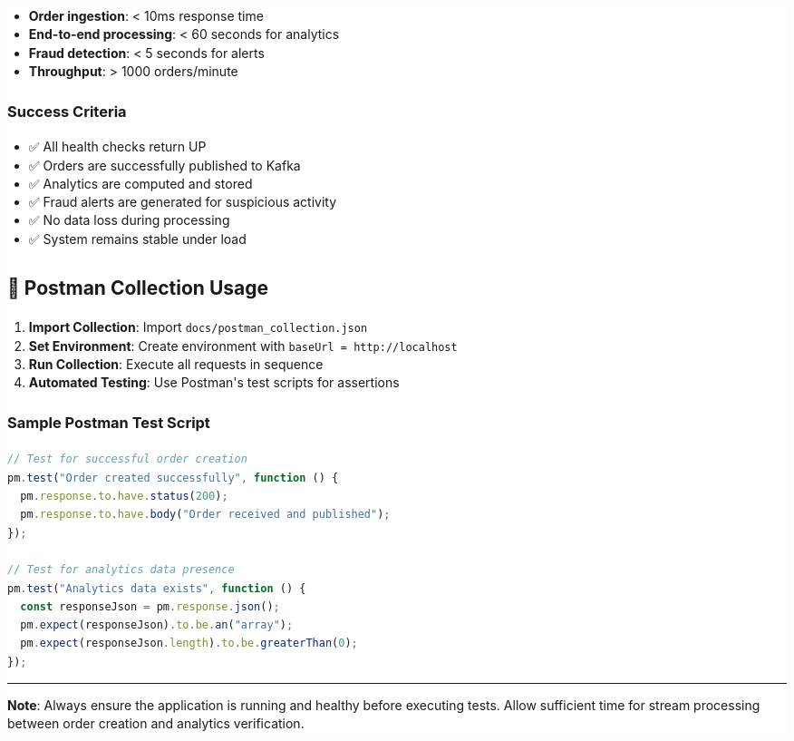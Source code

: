 - **Order ingestion**: < 10ms response time
- **End-to-end processing**: < 60 seconds for analytics
- **Fraud detection**: < 5 seconds for alerts
- **Throughput**: > 1000 orders/minute

### Success Criteria

- ✅ All health checks return UP
- ✅ Orders are successfully published to Kafka
- ✅ Analytics are computed and stored
- ✅ Fraud alerts are generated for suspicious activity
- ✅ No data loss during processing
- ✅ System remains stable under load

## 🚀 Postman Collection Usage

1. **Import Collection**: Import `docs/postman_collection.json`
2. **Set Environment**: Create environment with `baseUrl = http://localhost`
3. **Run Collection**: Execute all requests in sequence
4. **Automated Testing**: Use Postman's test scripts for assertions

### Sample Postman Test Script

```javascript
// Test for successful order creation
pm.test("Order created successfully", function () {
  pm.response.to.have.status(200);
  pm.response.to.have.body("Order received and published");
});

// Test for analytics data presence
pm.test("Analytics data exists", function () {
  const responseJson = pm.response.json();
  pm.expect(responseJson).to.be.an("array");
  pm.expect(responseJson.length).to.be.greaterThan(0);
});
```

---

**Note**: Always ensure the application is running and healthy before executing tests. Allow sufficient time for stream processing between order creation and analytics verification.
